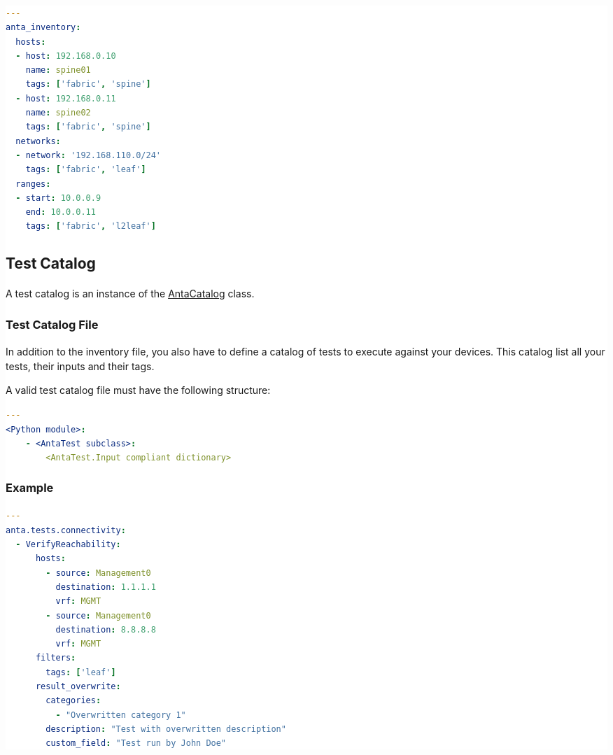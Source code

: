 ```yaml
---
anta_inventory:
  hosts:
  - host: 192.168.0.10
    name: spine01
    tags: ['fabric', 'spine']
  - host: 192.168.0.11
    name: spine02
    tags: ['fabric', 'spine']
  networks:
  - network: '192.168.110.0/24'
    tags: ['fabric', 'leaf']
  ranges:
  - start: 10.0.0.9
    end: 10.0.0.11
    tags: ['fabric', 'l2leaf']
```

## Test Catalog

A test catalog is an instance of the [AntaCatalog](./api/catalog.md#anta.catalog.AntaCatalog) class.

### Test Catalog File

In addition to the inventory file, you also have to define a catalog of tests to execute against your devices. This catalog list all your tests, their inputs and their tags.

A valid test catalog file must have the following structure:
```yaml
---
<Python module>:
    - <AntaTest subclass>:
        <AntaTest.Input compliant dictionary>
```

### Example

```yaml
---
anta.tests.connectivity:
  - VerifyReachability:
      hosts:
        - source: Management0
          destination: 1.1.1.1
          vrf: MGMT
        - source: Management0
          destination: 8.8.8.8
          vrf: MGMT
      filters:
        tags: ['leaf']
      result_overwrite:
        categories:
          - "Overwritten category 1"
        description: "Test with overwritten description"
        custom_field: "Test run by John Doe"
```
